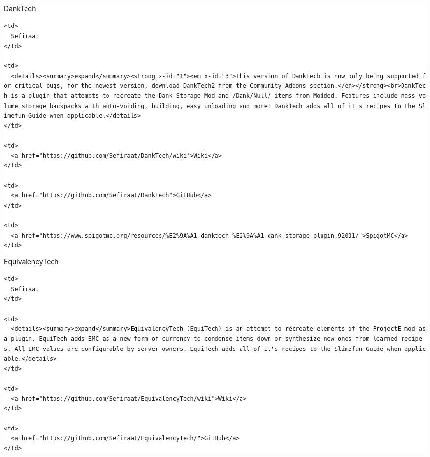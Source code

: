   <tr>
    <td>
      DankTech
    </td>
    
    <td>
      Sefiraat
    </td>
    
    <td>
      <details><summary>expand</summary><strong x-id="1"><em x-id="3">This version of DankTech is now only being supported for critical bugs, for the newest version, download DankTech2 from the Community Addons section.</em></strong><br>DankTech is a plugin that attempts to recreate the Dank Storage Mod and /Dank/Null/ items from Modded. Features include mass volume storage backpacks with auto-voiding, building, easy unloading and more! DankTech adds all of it's recipes to the Slimefun Guide when applicable.</details>
    </td>
    
    <td>
      <a href="https://github.com/Sefiraat/DankTech/wiki">Wiki</a>
    </td>
    
    <td>
      <a href="https://github.com/Sefiraat/DankTech">GitHub</a>
    </td>
    
    <td>
      <a href="https://www.spigotmc.org/resources/%E2%9A%A1-danktech-%E2%9A%A1-dank-storage-plugin.92031/">SpigotMC</a>
    </td>
  </tr>
  
  <tr>
    <td>
      EquivalencyTech
    </td>
    
    <td>
      Sefiraat
    </td>
    
    <td>
      <details><summary>expand</summary>EquivalencyTech (EquiTech) is an attempt to recreate elements of the ProjectE mod as a plugin. EquiTech adds EMC as a new form of currency to condense items down or synthesize new ones from learned recipes. All EMC values are configurable by server owners. EquiTech adds all of it's recipes to the Slimefun Guide when applicable.</details>
    </td>
    
    <td>
      <a href="https://github.com/Sefiraat/EquivalencyTech/wiki">Wiki</a>
    </td>
    
    <td>
      <a href="https://github.com/Sefiraat/EquivalencyTech/">GitHub</a>
    </td>
    